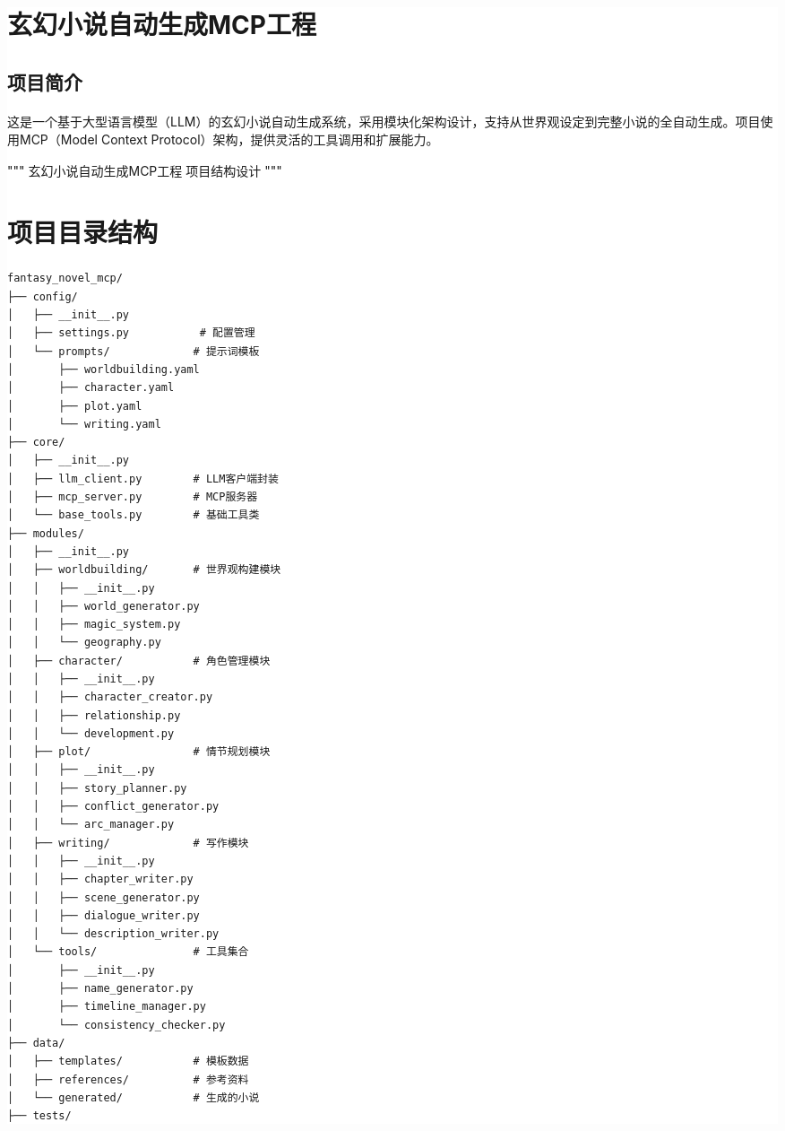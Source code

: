 # 玄幻小说自动生成MCP工程

## 项目简介

这是一个基于大型语言模型（LLM）的玄幻小说自动生成系统，采用模块化架构设计，支持从世界观设定到完整小说的全自动生成。项目使用MCP（Model Context Protocol）架构，提供灵活的工具调用和扩展能力。


"""
玄幻小说自动生成MCP工程
项目结构设计
"""

# 项目目录结构
```
fantasy_novel_mcp/
├── config/
│   ├── __init__.py
│   ├── settings.py           # 配置管理
│   └── prompts/             # 提示词模板
│       ├── worldbuilding.yaml
│       ├── character.yaml
│       ├── plot.yaml
│       └── writing.yaml
├── core/
│   ├── __init__.py
│   ├── llm_client.py        # LLM客户端封装
│   ├── mcp_server.py        # MCP服务器
│   └── base_tools.py        # 基础工具类
├── modules/
│   ├── __init__.py
│   ├── worldbuilding/       # 世界观构建模块
│   │   ├── __init__.py
│   │   ├── world_generator.py
│   │   ├── magic_system.py
│   │   └── geography.py
│   ├── character/           # 角色管理模块
│   │   ├── __init__.py
│   │   ├── character_creator.py
│   │   ├── relationship.py
│   │   └── development.py
│   ├── plot/                # 情节规划模块
│   │   ├── __init__.py
│   │   ├── story_planner.py
│   │   ├── conflict_generator.py
│   │   └── arc_manager.py
│   ├── writing/             # 写作模块
│   │   ├── __init__.py
│   │   ├── chapter_writer.py
│   │   ├── scene_generator.py
│   │   ├── dialogue_writer.py
│   │   └── description_writer.py
│   └── tools/               # 工具集合
│       ├── __init__.py
│       ├── name_generator.py
│       ├── timeline_manager.py
│       └── consistency_checker.py
├── data/
│   ├── templates/           # 模板数据
│   ├── references/          # 参考资料
│   └── generated/           # 生成的小说
├── tests/
```